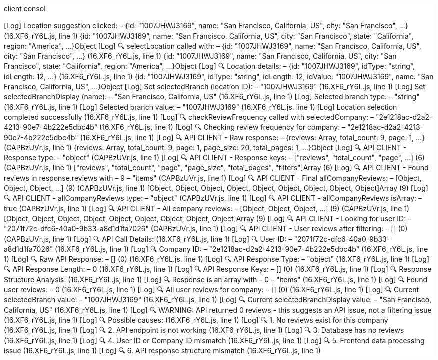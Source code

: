 client consol

[Log] Location suggestion clicked: – {id: "1007JHWJ3169", name: "San Francisco, California, US", city: "San Francisco", …} (16.XF6_rY6L.js, line 1)
{id: "1007JHWJ3169", name: "San Francisco, California, US", city: "San Francisco", state: "California", region: "America", …}Object
[Log] 🔍 selectLocation called with: – {id: "1007JHWJ3169", name: "San Francisco, California, US", city: "San Francisco", …} (16.XF6_rY6L.js, line 1)
{id: "1007JHWJ3169", name: "San Francisco, California, US", city: "San Francisco", state: "California", region: "America", …}Object
[Log] 🔍 Location details: – {id: "1007JHWJ3169", idType: "string", idLength: 12, …} (16.XF6_rY6L.js, line 1)
{id: "1007JHWJ3169", idType: "string", idLength: 12, idValue: "1007JHWJ3169", name: "San Francisco, California, US", …}Object
[Log] Set selectedBranch (location ID): – "1007JHWJ3169" (16.XF6_rY6L.js, line 1)
[Log] Set selectedBranchDisplay (name): – "San Francisco, California, US" (16.XF6_rY6L.js, line 1)
[Log] Selected branch type: – "string" (16.XF6_rY6L.js, line 1)
[Log] Selected branch value: – "1007JHWJ3169" (16.XF6_rY6L.js, line 1)
[Log] Location selection completed successfully (16.XF6_rY6L.js, line 1)
[Log] 🔍 checkReviewFrequency called with selectedCompany: – "2e1218ac-d2a2-4213-90e7-4b222e5dbc4b" (16.XF6_rY6L.js, line 1)
[Log] 🔍 Checking review frequency for company: – "2e1218ac-d2a2-4213-90e7-4b222e5dbc4b" (16.XF6_rY6L.js, line 1)
[Log] 🔍 API CLIENT - Raw response: – {reviews: Array, total_count: 9, page: 1, …} (CAPBzUVr.js, line 1)
{reviews: Array, total_count: 9, page: 1, page_size: 20, total_pages: 1, …}Object
[Log] 🔍 API CLIENT - Response type: – "object" (CAPBzUVr.js, line 1)
[Log] 🔍 API CLIENT - Response keys: – ["reviews", "total_count", "page", …] (6) (CAPBzUVr.js, line 1)
["reviews", "total_count", "page", "page_size", "total_pages", "filters"]Array (6)
[Log] 🔍 API CLIENT - Found reviews in response.reviews with – 9 – "items" (CAPBzUVr.js, line 1)
[Log] 🔍 API CLIENT - Final allCompanyReviews: – [Object, Object, Object, …] (9) (CAPBzUVr.js, line 1)
[Object, Object, Object, Object, Object, Object, Object, Object, Object]Array (9)
[Log] 🔍 API CLIENT - allCompanyReviews type: – "object" (CAPBzUVr.js, line 1)
[Log] 🔍 API CLIENT - allCompanyReviews isArray: – true (CAPBzUVr.js, line 1)
[Log] 🔍 API CLIENT - All company reviews: – [Object, Object, Object, …] (9) (CAPBzUVr.js, line 1)
[Object, Object, Object, Object, Object, Object, Object, Object, Object]Array (9)
[Log] 🔍 API CLIENT - Looking for user ID: – "2071f72c-dfc6-40a0-9b33-a8d1d1fa7026" (CAPBzUVr.js, line 1)
[Log] 🔍 API CLIENT - User reviews after filtering: – [] (0) (CAPBzUVr.js, line 1)
[Log] 🔍 API Call Details: (16.XF6_rY6L.js, line 1)
[Log] 🔍 User ID: – "2071f72c-dfc6-40a0-9b33-a8d1d1fa7026" (16.XF6_rY6L.js, line 1)
[Log] 🔍 Company ID: – "2e1218ac-d2a2-4213-90e7-4b222e5dbc4b" (16.XF6_rY6L.js, line 1)
[Log] 🔍 Raw API Response: – [] (0) (16.XF6_rY6L.js, line 1)
[Log] 🔍 API Response Type: – "object" (16.XF6_rY6L.js, line 1)
[Log] 🔍 API Response Length: – 0 (16.XF6_rY6L.js, line 1)
[Log] 🔍 API Response Keys: – [] (0) (16.XF6_rY6L.js, line 1)
[Log] 🔍 Response Structure Analysis: (16.XF6_rY6L.js, line 1)
[Log] 🔍 Response is an array with – 0 – "items" (16.XF6_rY6L.js, line 1)
[Log] 🔍 Found user reviews: – 0 (16.XF6_rY6L.js, line 1)
[Log] 🔍 All user reviews for company: – [] (0) (16.XF6_rY6L.js, line 1)
[Log] 🔍 Current selectedBranch value: – "1007JHWJ3169" (16.XF6_rY6L.js, line 1)
[Log] 🔍 Current selectedBranchDisplay value: – "San Francisco, California, US" (16.XF6_rY6L.js, line 1)
[Log] 🔍 WARNING: API returned 0 reviews - this suggests an API issue, not a filtering issue (16.XF6_rY6L.js, line 1)
[Log] 🔍 Possible causes: (16.XF6_rY6L.js, line 1)
[Log] 🔍 1. No reviews exist for this company (16.XF6_rY6L.js, line 1)
[Log] 🔍 2. API endpoint is not working (16.XF6_rY6L.js, line 1)
[Log] 🔍 3. Database has no reviews (16.XF6_rY6L.js, line 1)
[Log] 🔍 4. User ID or Company ID mismatch (16.XF6_rY6L.js, line 1)
[Log] 🔍 5. Frontend data processing issue (16.XF6_rY6L.js, line 1)
[Log] 🔍 6. API response structure mismatch (16.XF6_rY6L.js, line 1)